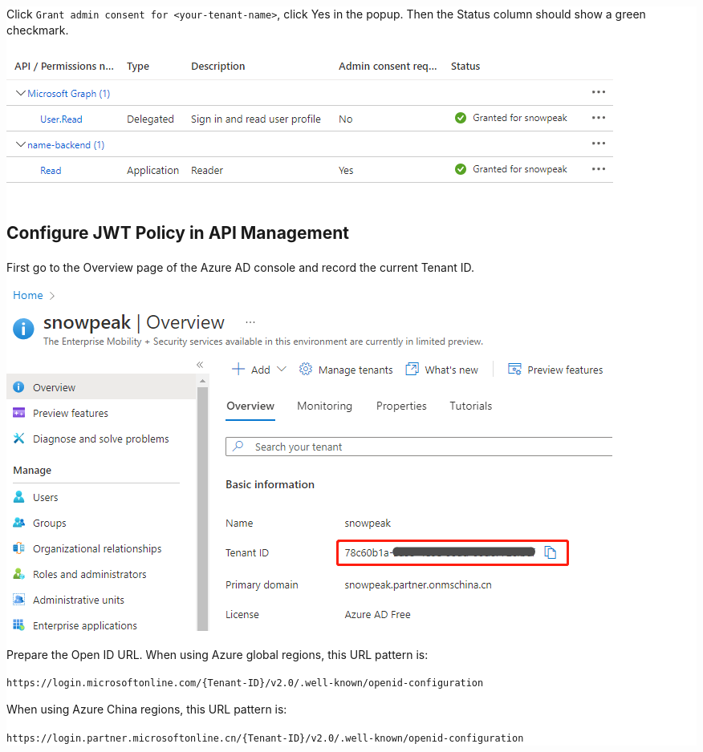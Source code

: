 Click `Grant admin consent for <your-tenant-name>`, click Yes in the popup. Then the Status column should show a green checkmark.

![](../assets/img/20230120_Azure_AD_APIM_03.png)

## Configure JWT Policy in API Management

First go to the Overview page of the Azure AD console and record the current Tenant ID.

![](../assets/img/20230120_Azure_AD_APIM_04.png)

Prepare the Open ID URL. When using Azure global regions, this URL pattern is:

```
https://login.microsoftonline.com/{Tenant-ID}/v2.0/.well-known/openid-configuration
```

When using Azure China regions, this URL pattern is:

```
https://login.partner.microsoftonline.cn/{Tenant-ID}/v2.0/.well-known/openid-configuration
```
